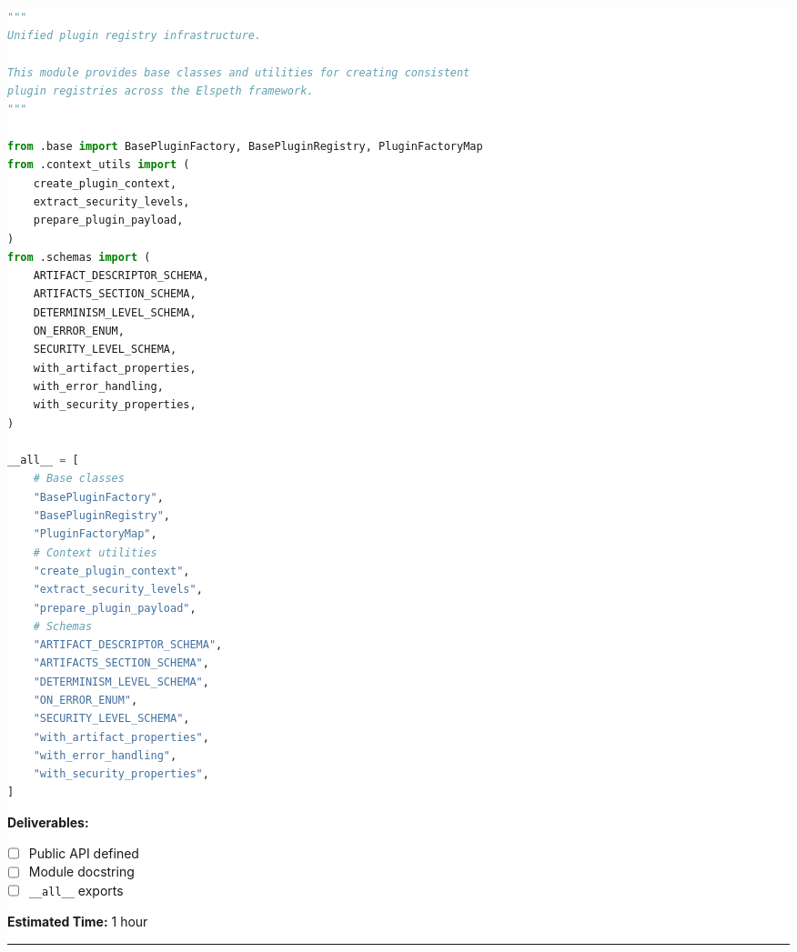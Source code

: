 ```python
"""
Unified plugin registry infrastructure.

This module provides base classes and utilities for creating consistent
plugin registries across the Elspeth framework.
"""

from .base import BasePluginFactory, BasePluginRegistry, PluginFactoryMap
from .context_utils import (
    create_plugin_context,
    extract_security_levels,
    prepare_plugin_payload,
)
from .schemas import (
    ARTIFACT_DESCRIPTOR_SCHEMA,
    ARTIFACTS_SECTION_SCHEMA,
    DETERMINISM_LEVEL_SCHEMA,
    ON_ERROR_ENUM,
    SECURITY_LEVEL_SCHEMA,
    with_artifact_properties,
    with_error_handling,
    with_security_properties,
)

__all__ = [
    # Base classes
    "BasePluginFactory",
    "BasePluginRegistry",
    "PluginFactoryMap",
    # Context utilities
    "create_plugin_context",
    "extract_security_levels",
    "prepare_plugin_payload",
    # Schemas
    "ARTIFACT_DESCRIPTOR_SCHEMA",
    "ARTIFACTS_SECTION_SCHEMA",
    "DETERMINISM_LEVEL_SCHEMA",
    "ON_ERROR_ENUM",
    "SECURITY_LEVEL_SCHEMA",
    "with_artifact_properties",
    "with_error_handling",
    "with_security_properties",
]
```

**Deliverables:**
- [ ] Public API defined
- [ ] Module docstring
- [ ] `__all__` exports

**Estimated Time:** 1 hour

---